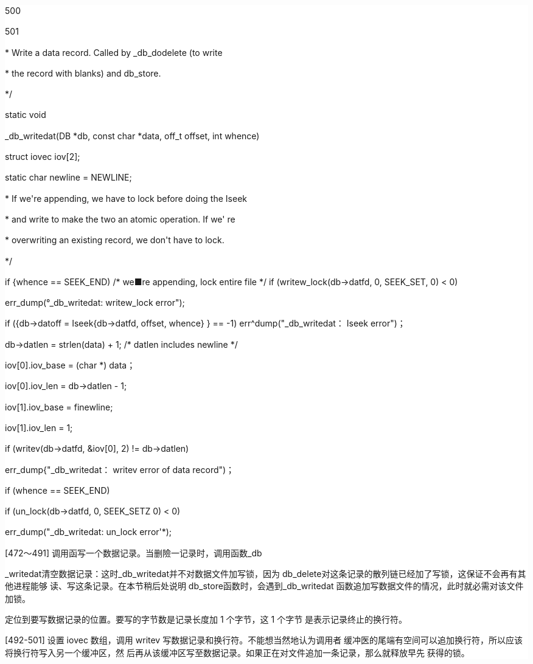 500

501



\*    Write a data record. Called by _db_dodelete (to write

\*    the record with blanks) and db_store.

*/

static void

_db_writedat(DB *db, const char *data, off_t offset, int whence)

struct iovec    iov[2];

static char    newline = NEWLINE;

\*    If we're appending, we have to lock before doing the Iseek

\*    and write to make the two an atomic operation. If we' re

\*    overwriting an existing record, we don't have to lock.

*/

if {whence == SEEK_END) /* we■re appending, lock entire file */ if (writew_lock(db->datfd, 0, SEEK_SET, 0) < 0)

err_dump(°_db_writedat: writew_lock error");

if ({db->datoff = Iseek{db->datfd, offset, whence} } == -1) err^dump("_db_writedat： Iseek error")；

db->datlen = strlen(data) + 1; /* datlen includes newline */

iov[0].iov_base = (char *) data；

iov[0].iov_len = db->datlen - 1;

iov[1].iov_base = finewline;

iov[1].iov_len = 1;

if (writev(db->datfd, &iov[0], 2) != db->datlen)

err_dump{"_db_writedat： writev error of data record")；

if (whence == SEEK_END)

if (un_lock(db->datfd, 0, SEEK_SETZ 0) < 0)

err_dump("_db_writedat: un_lock error'*);

[472〜491]    调用函写一个数据记录。当删險一记录时，调用函数_db

_writedat清空数据记录：这时_db_writedat并不对数据文件加写锁，因为 db_delete对这条记录的散列链已经加了写锁，这保证不会再有其他进程能够 读、写这条记录。在本节稍后处说明 db_store函数时，会遇到_db_writedat 函数追加写数据文件的情况，此时就必需对该文件加锁。

定位到要写数据记录的位置。要写的字节数是记录长度加 1 个字节，这 1 个字节 是表示记录终止的换行符。

[492-501] 设置 iovec 数组，调用 writev 写数据记录和换行符。不能想当然地认为调用者 缓冲医的尾端有空间可以追加换行符，所以应该将换行符写入另一个缓冲区，然 后再从该缓冲区写至数据记录。如果正在对文件追加一条记录，那么就释放早先 获得的锁。
